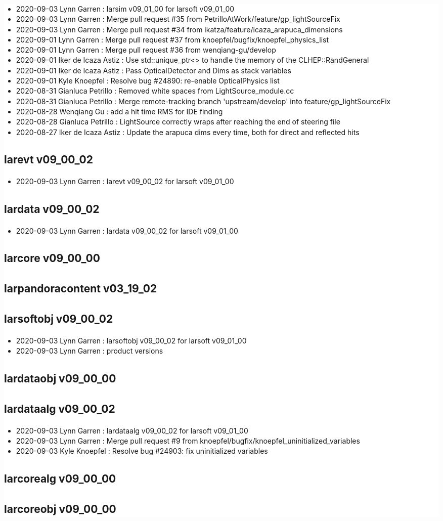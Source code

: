-   2020-09-03 Lynn Garren : larsim v09_01_00 for larsoft v09_01_00
-   2020-09-03 Lynn Garren : Merge pull request \#35 from PetrilloAtWork/feature/gp_lightSourceFix
-   2020-09-03 Lynn Garren : Merge pull request \#34 from ikatza/feature/icaza_arapuca_dimensions
-   2020-09-01 Lynn Garren : Merge pull request \#37 from knoepfel/bugfix/knoepfel_physics_list
-   2020-09-01 Lynn Garren : Merge pull request \#36 from wenqiang-gu/develop
-   2020-09-01 Iker de Icaza Astiz : Use std::unique_ptr\<\> to handle the memory of the CLHEP::RandGeneral
-   2020-09-01 Iker de Icaza Astiz : Pass OpticalDetector and Dims as stack variables
-   2020-09-01 Kyle Knoepfel : Resolve bug \#24890: re-enable OpticalPhysics list
-   2020-08-31 Gianluca Petrillo : Removed white spaces from LightSource_module.cc
-   2020-08-31 Gianluca Petrillo : Merge remote-tracking branch 'upstream/develop' into feature/gp_lightSourceFix
-   2020-08-28 Wenqiang Gu : add a hit time RMS for IDE finding
-   2020-08-28 Gianluca Petrillo : LightSource correctly wraps after reaching the end of steering file
-   2020-08-27 Iker de Icaza Astiz : Update the arapuca dims every time, both for direct and reflected hits

## larevt v09_00_02

-   2020-09-03 Lynn Garren : larevt v09_00_02 for larsoft v09_01_00

## lardata v09_00_02

-   2020-09-03 Lynn Garren : lardata v09_00_02 for larsoft v09_01_00

## larcore v09_00_00

## larpandoracontent v03_19_02

## larsoftobj v09_00_02

-   2020-09-03 Lynn Garren : larsoftobj v09_00_02 for larsoft v09_01_00
-   2020-09-03 Lynn Garren : product versions

## lardataobj v09_00_00

## lardataalg v09_00_02

-   2020-09-03 Lynn Garren : lardataalg v09_00_02 for larsoft v09_01_00
-   2020-09-03 Lynn Garren : Merge pull request \#9 from knoepfel/bugfix/knoepfel_uninitialized_variables
-   2020-09-03 Kyle Knoepfel : Resolve bug \#24903: fix uninitialized variables

## larcorealg v09_00_00

## larcoreobj v09_00_00
